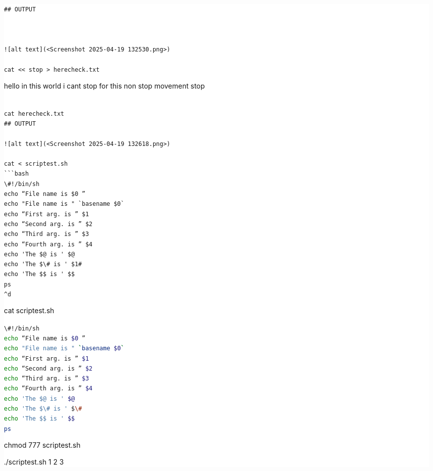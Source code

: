```
## OUTPUT

 

![alt text](<Screenshot 2025-04-19 132530.png>)

cat << stop > herecheck.txt
```
hello in this world
i cant stop
for this non stop movement
stop
```

cat herecheck.txt
## OUTPUT

![alt text](<Screenshot 2025-04-19 132618.png>)

cat < scriptest.sh 
```bash
\#!/bin/sh
echo “File name is $0 ”
echo "File name is " `basename $0`
echo “First arg. is ” $1
echo “Second arg. is ” $2
echo “Third arg. is ” $3
echo “Fourth arg. is ” $4
echo 'The $@ is ' $@
echo 'The $\# is ' $1#
echo 'The $$ is ' $$
ps
^d
 ```

cat scriptest.sh 
```bash
\#!/bin/sh
echo “File name is $0 ”
echo "File name is " `basename $0`
echo “First arg. is ” $1
echo “Second arg. is ” $2
echo “Third arg. is ” $3
echo “Fourth arg. is ” $4
echo 'The $@ is ' $@
echo 'The $\# is ' $\#
echo 'The $$ is ' $$
ps
```
 
chmod 777 scriptest.sh
 
./scriptest.sh 1 2 3
